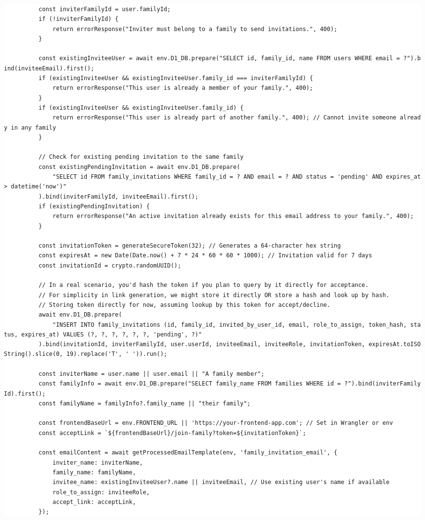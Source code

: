               const inviterFamilyId = user.familyId;
              if (!inviterFamilyId) {
                  return errorResponse("Inviter must belong to a family to send invitations.", 400);
              }

              const existingInviteeUser = await env.D1_DB.prepare("SELECT id, family_id, name FROM users WHERE email = ?").bind(inviteeEmail).first();
              if (existingInviteeUser && existingInviteeUser.family_id === inviterFamilyId) {
                  return errorResponse("This user is already a member of your family.", 400);
              }
              if (existingInviteeUser && existingInviteeUser.family_id) {
                  return errorResponse("This user is already part of another family.", 400); // Cannot invite someone already in any family
              }

              // Check for existing pending invitation to the same family
              const existingPendingInvitation = await env.D1_DB.prepare(
                  "SELECT id FROM family_invitations WHERE family_id = ? AND email = ? AND status = 'pending' AND expires_at > datetime('now')"
              ).bind(inviterFamilyId, inviteeEmail).first();
              if (existingPendingInvitation) {
                  return errorResponse("An active invitation already exists for this email address to your family.", 400);
              }

              const invitationToken = generateSecureToken(32); // Generates a 64-character hex string
              const expiresAt = new Date(Date.now() + 7 * 24 * 60 * 60 * 1000); // Invitation valid for 7 days
              const invitationId = crypto.randomUUID();

              // In a real scenario, you'd hash the token if you plan to query by it directly for acceptance.
              // For simplicity in link generation, we might store it directly OR store a hash and look up by hash.
              // Storing token directly for now, assuming lookup by this token for accept/decline.
              await env.D1_DB.prepare(
                  "INSERT INTO family_invitations (id, family_id, invited_by_user_id, email, role_to_assign, token_hash, status, expires_at) VALUES (?, ?, ?, ?, ?, ?, 'pending', ?)"
              ).bind(invitationId, inviterFamilyId, user.userId, inviteeEmail, inviteeRole, invitationToken, expiresAt.toISOString().slice(0, 19).replace('T', ' ')).run();

              const inviterName = user.name || user.email || "A family member";
              const familyInfo = await env.D1_DB.prepare("SELECT family_name FROM families WHERE id = ?").bind(inviterFamilyId).first();
              const familyName = familyInfo?.family_name || "their family";

              const frontendBaseUrl = env.FRONTEND_URL || 'https://your-frontend-app.com'; // Set in Wrangler or env
              const acceptLink = `${frontendBaseUrl}/join-family?token=${invitationToken}`;

              const emailContent = await getProcessedEmailTemplate(env, 'family_invitation_email', {
                  inviter_name: inviterName,
                  family_name: familyName,
                  invitee_name: existingInviteeUser?.name || inviteeEmail, // Use existing user's name if available
                  role_to_assign: inviteeRole,
                  accept_link: acceptLink,
              });
